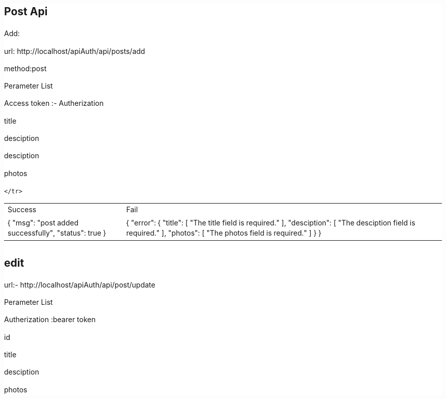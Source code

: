 ## Post Api
 Add:
 <p>url: http://localhost/apiAuth/api/posts/add</p>
<p> method:post </p>

<p>Perameter List</p>
<p>Access token :- Autherization </p>
<p>title</p>
<p>desciption</p>
<p>desciption</p>
<p>photos</p>

<table>
<tr>
    <td>Success</td>
    <td>Fail</td>
    </tr>
    <tr>
        <td>{
    "msg": "post added successfully",
    "status": true
} </td>
        <td>
       {
    "error": {
        "title": [
            "The title field is required."
        ],
        "desciption": [
            "The desciption field is required."
        ],
        "photos": [
            "The photos field is required."
        ]
    }
}
        </td>
        
    </tr>
</table>

## edit
url:-
http://localhost/apiAuth/api/post/update
<p>Perameter List</p>
<p>Autherization :bearer token</p>
<p>id</p>
<p>title</p>
<p>desciption</p>
<p>photos</p>
